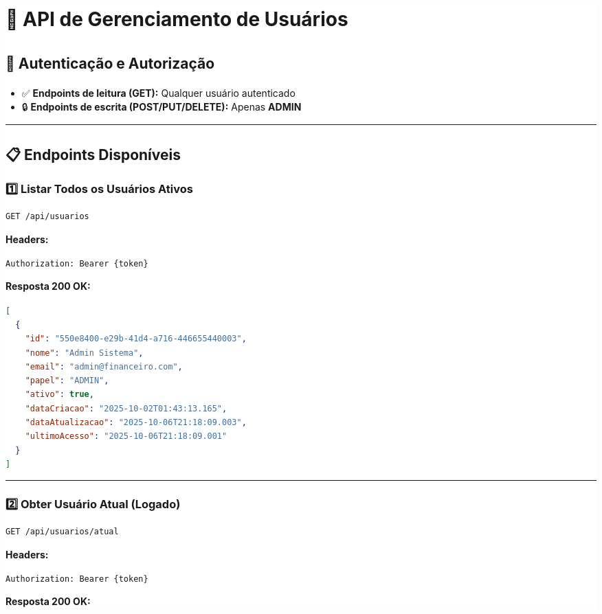 # 👥 API de Gerenciamento de Usuários

## 🔐 Autenticação e Autorização

- ✅ **Endpoints de leitura (GET):** Qualquer usuário autenticado
- 🔒 **Endpoints de escrita (POST/PUT/DELETE):** Apenas **ADMIN**

---

## 📋 Endpoints Disponíveis

### 1️⃣ Listar Todos os Usuários Ativos

```bash
GET /api/usuarios
```

**Headers:**

```
Authorization: Bearer {token}
```

**Resposta 200 OK:**

```json
[
  {
    "id": "550e8400-e29b-41d4-a716-446655440003",
    "nome": "Admin Sistema",
    "email": "admin@financeiro.com",
    "papel": "ADMIN",
    "ativo": true,
    "dataCriacao": "2025-10-02T01:43:13.165",
    "dataAtualizacao": "2025-10-06T21:18:09.003",
    "ultimoAcesso": "2025-10-06T21:18:09.001"
  }
]
```

---

### 2️⃣ Obter Usuário Atual (Logado)

```bash
GET /api/usuarios/atual
```

**Headers:**

```
Authorization: Bearer {token}
```

**Resposta 200 OK:**
